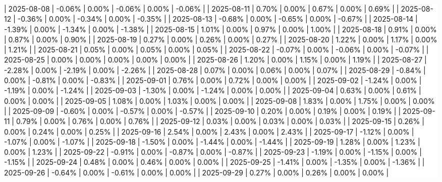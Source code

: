 | 2025-08-08 | -0.06%    | 0.00%               | -0.06%    | 0.00%    | -0.06%             |
| 2025-08-11 | 0.70%     | 0.00%               | 0.67%     | 0.00%    | 0.69%              |
| 2025-08-12 | -0.36%    | 0.00%               | -0.34%    | 0.00%    | -0.35%             |
| 2025-08-13 | -0.68%    | 0.00%               | -0.65%    | 0.00%    | -0.67%             |
| 2025-08-14 | -1.39%    | 0.00%               | -1.34%    | 0.00%    | -1.38%             |
| 2025-08-15 | 1.01%     | 0.00%               | 0.97%     | 0.00%    | 1.00%              |
| 2025-08-18 | 0.91%     | 0.00%               | 0.87%     | 0.00%    | 0.90%              |
| 2025-08-19 | 0.27%     | 0.00%               | 0.26%     | 0.00%    | 0.27%              |
| 2025-08-20 | 1.22%     | 0.00%               | 1.17%     | 0.00%    | 1.21%              |
| 2025-08-21 | 0.05%     | 0.00%               | 0.05%     | 0.00%    | 0.05%              |
| 2025-08-22 | -0.07%    | 0.00%               | -0.06%    | 0.00%    | -0.07%             |
| 2025-08-25 | 0.00%     | 0.00%               | 0.00%     | 0.00%    | 0.00%              |
| 2025-08-26 | 1.20%     | 0.00%               | 1.15%     | 0.00%    | 1.19%              |
| 2025-08-27 | -2.28%    | 0.00%               | -2.19%    | 0.00%    | -2.26%             |
| 2025-08-28 | 0.07%     | 0.00%               | 0.06%     | 0.00%    | 0.07%              |
| 2025-08-29 | -0.84%    | 0.00%               | -0.81%    | 0.00%    | -0.83%             |
| 2025-09-01 | 0.76%     | 0.00%               | 0.72%     | 0.00%    | 0.00%              |
| 2025-09-02 | -1.24%    | 0.00%               | -1.19%    | 0.00%    | -1.24%             |
| 2025-09-03 | -1.30%    | 0.00%               | -1.24%    | 0.00%    | 0.00%              |
| 2025-09-04 | 0.63%     | 0.00%               | 0.61%     | 0.00%    | 0.00%              |
| 2025-09-05 | 1.08%     | 0.00%               | 1.03%     | 0.00%    | 0.00%              |
| 2025-09-08 | 1.83%     | 0.00%               | 1.75%     | 0.00%    | 0.00%              |
| 2025-09-09 | -0.60%    | 0.00%               | -0.57%    | 0.00%    | -0.57%             |
| 2025-09-10 | 0.20%     | 0.00%               | 0.19%     | 0.00%    | 0.19%              |
| 2025-09-11 | 0.79%     | 0.00%               | 0.76%     | 0.00%    | 0.76%              |
| 2025-09-12 | 0.03%     | 0.00%               | 0.03%     | 0.00%    | 0.03%              |
| 2025-09-15 | 0.26%     | 0.00%               | 0.24%     | 0.00%    | 0.25%              |
| 2025-09-16 | 2.54%     | 0.00%               | 2.43%     | 0.00%    | 2.43%              |
| 2025-09-17 | -1.12%    | 0.00%               | -1.07%    | 0.00%    | -1.07%             |
| 2025-09-18 | -1.50%    | 0.00%               | -1.44%    | 0.00%    | -1.44%             |
| 2025-09-19 | 1.28%     | 0.00%               | 1.23%     | 0.00%    | 1.23%              |
| 2025-09-22 | -0.91%    | 0.00%               | -0.87%    | 0.00%    | -0.87%             |
| 2025-09-23 | -1.19%    | 0.00%               | -1.15%    | 0.00%    | -1.15%             |
| 2025-09-24 | 0.48%     | 0.00%               | 0.46%     | 0.00%    | 0.00%              |
| 2025-09-25 | -1.41%    | 0.00%               | -1.35%    | 0.00%    | -1.36%             |
| 2025-09-26 | -0.64%    | 0.00%               | -0.61%    | 0.00%    | 0.00%              |
| 2025-09-29 | 0.27%     | 0.00%               | 0.26%     | 0.00%    | 0.00%              |